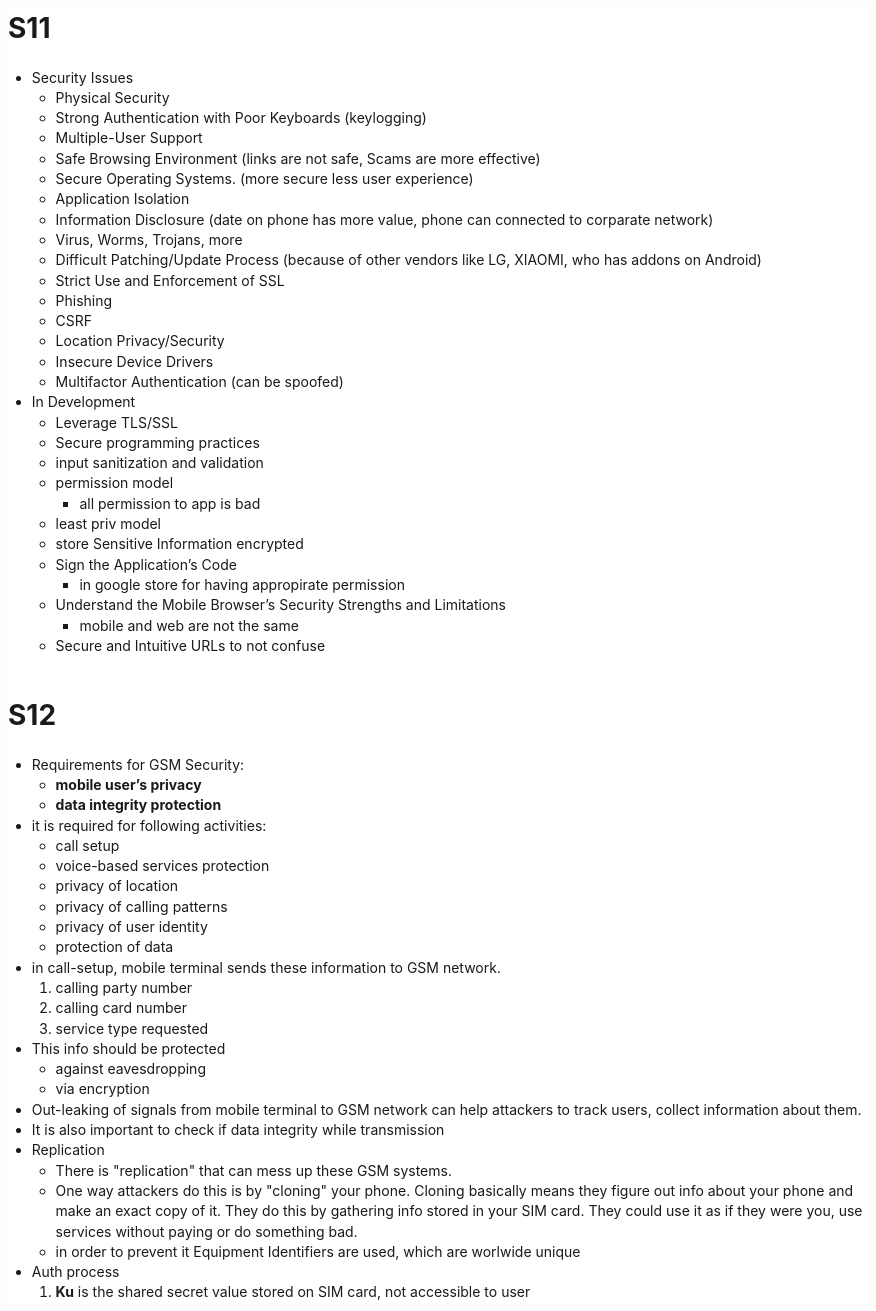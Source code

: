 # S11
- Security Issues
	- Physical Security
	- Strong Authentication with Poor Keyboards (keylogging)
	- Multiple-User Support 
	- Safe Browsing Environment (links are not safe, Scams are more effective)
	- Secure Operating Systems. (more secure less user experience)
	- Application Isolation
	- Information Disclosure (date on phone has more value, phone can connected to corparate network)
	- Virus, Worms, Trojans, more
	- Difficult Patching/Update Process (because of other vendors like LG, XIAOMI, who has addons on Android)
	- Strict Use and Enforcement of SSL
	- Phishing
	- CSRF
	- Location Privacy/Security
	- Insecure Device Drivers
	- Multifactor Authentication (can be spoofed)
- In Development
	- Leverage TLS/SSL
	- Secure programming practices
	- input sanitization and validation
	- permission model
		- all permission to app is bad
	- least priv model
	- store Sensitive Information encrypted
	- Sign the Application’s Code
		- in google store for having appropirate permission
	- Understand the Mobile Browser’s Security Strengths and Limitations
		- mobile and web are not the same
	- Secure and Intuitive URLs to not confuse
# S12
- Requirements for GSM Security:
	- **mobile user’s privacy**
	- **data integrity protection**
- it is required for following activities:
	- call setup
	- voice-based services protection
	- privacy of location
	- privacy of calling patterns
	- privacy of user identity
	- protection of data
- in call-setup, mobile terminal sends these information to GSM network. 
	1. calling party number
	2. calling card number
	3. service type requested
- This info should be protected
	- against eavesdropping
	- via encryption 
- Out-leaking of signals from mobile terminal to GSM network can help attackers to track users, collect information about them. 
- It is also important to check if data integrity while transmission 
- Replication
	- There is "replication" that can mess up these GSM systems. 
	- One way attackers do this is by "cloning" your phone. Cloning basically means they figure out info about your phone and make an exact copy of it. They do this by gathering info stored in your SIM card. They could use it as if they were you, use services without paying or do something bad.
	- in order to prevent it Equipment Identifiers are used, which are worlwide unique
- Auth process
	1. **Ku** is the shared secret value stored on SIM card, not accessible to user